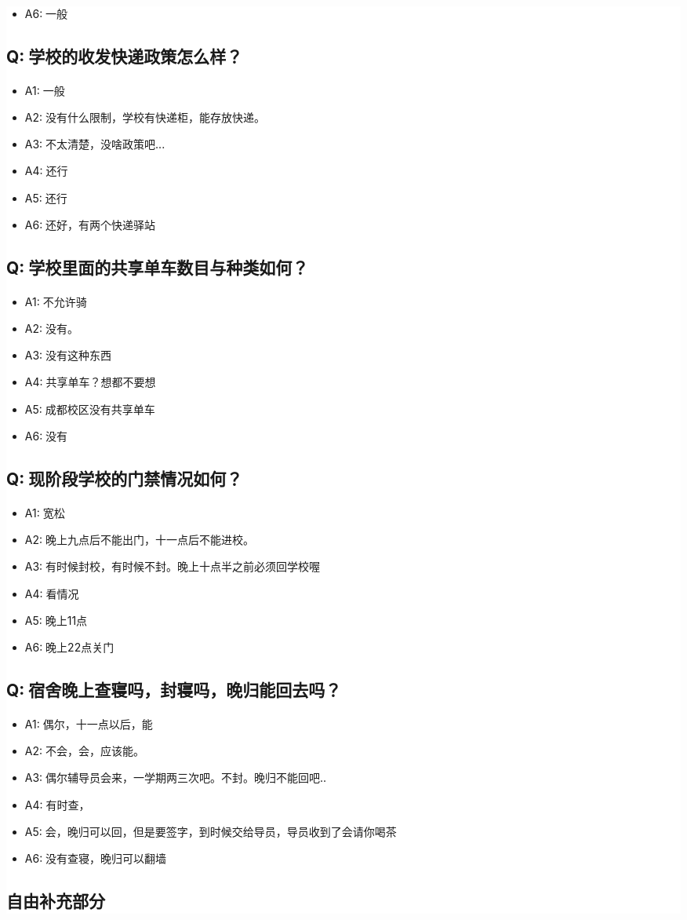 - A6: 一般

## Q: 学校的收发快递政策怎么样？

- A1: 一般

- A2: 没有什么限制，学校有快递柜，能存放快递。

- A3: 不太清楚，没啥政策吧...

- A4: 还行

- A5: 还行

- A6: 还好，有两个快递驿站

## Q: 学校里面的共享单车数目与种类如何？

- A1: 不允许骑

- A2: 没有。

- A3: 没有这种东西

- A4: 共享单车？想都不要想

- A5: 成都校区没有共享单车

- A6: 没有

## Q: 现阶段学校的门禁情况如何？

- A1: 宽松

- A2: 晚上九点后不能出门，十一点后不能进校。

- A3: 有时候封校，有时候不封。晚上十点半之前必须回学校喔

- A4: 看情况

- A5: 晚上11点

- A6: 晚上22点关门

## Q: 宿舍晚上查寝吗，封寝吗，晚归能回去吗？

- A1: 偶尔，十一点以后，能

- A2: 不会，会，应该能。

- A3: 偶尔辅导员会来，一学期两三次吧。不封。晚归不能回吧..

- A4: 有时查，

- A5: 会，晚归可以回，但是要签字，到时候交给导员，导员收到了会请你喝茶

- A6: 没有查寝，晚归可以翻墙

## 自由补充部分
